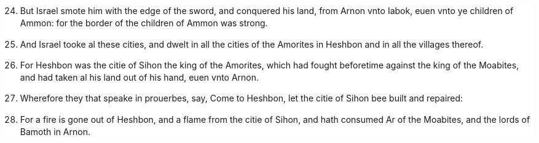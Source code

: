 24. But Israel smote him with the edge of the sword, and conquered his land, from Arnon vnto Iabok, euen vnto ye children of Ammon: for the border of the children of Ammon was strong.

25. And Israel tooke al these cities, and dwelt in all the cities of the Amorites in Heshbon and in all the villages thereof.

26. For Heshbon was the citie of Sihon the king of the Amorites, which had fought beforetime against the king of the Moabites, and had taken al his land out of his hand, euen vnto Arnon.

27. Wherefore they that speake in prouerbes, say, Come to Heshbon, let the citie of Sihon bee built and repaired:

28. For a fire is gone out of Heshbon, and a flame from the citie of Sihon, and hath consumed Ar of the Moabites, and the lords of Bamoth in Arnon.

